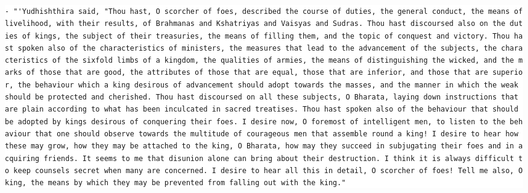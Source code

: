 	- "'Yudhishthira said, "Thou hast, O scorcher of foes, described the course of duties, the general conduct, the means of livelihood, with their results, of Brahmanas and Kshatriyas and Vaisyas and Sudras. Thou hast discoursed also on the duties of kings, the subject of their treasuries, the means of filling them, and the topic of conquest and victory. Thou hast spoken also of the characteristics of ministers, the measures that lead to the advancement of the subjects, the characteristics of the sixfold limbs of a kingdom, the qualities of armies, the means of distinguishing the wicked, and the marks of those that are good, the attributes of those that are equal, those that are inferior, and those that are superior, the behaviour which a king desirous of advancement should adopt towards the masses, and the manner in which the weak should be protected and cherished. Thou hast discoursed on all these subjects, O Bharata, laying down instructions that are plain according to what has been inculcated in sacred treatises. Thou hast spoken also of the behaviour that should be adopted by kings desirous of conquering their foes. I desire now, O foremost of intelligent men, to listen to the behaviour that one should observe towards the multitude of courageous men that assemble round a king! I desire to hear how these may grow, how they may be attached to the king, O Bharata, how may they succeed in subjugating their foes and in acquiring friends. It seems to me that disunion alone can bring about their destruction. I think it is always difficult to keep counsels secret when many are concerned. I desire to hear all this in detail, O scorcher of foes! Tell me also, O king, the means by which they may be prevented from falling out with the king."